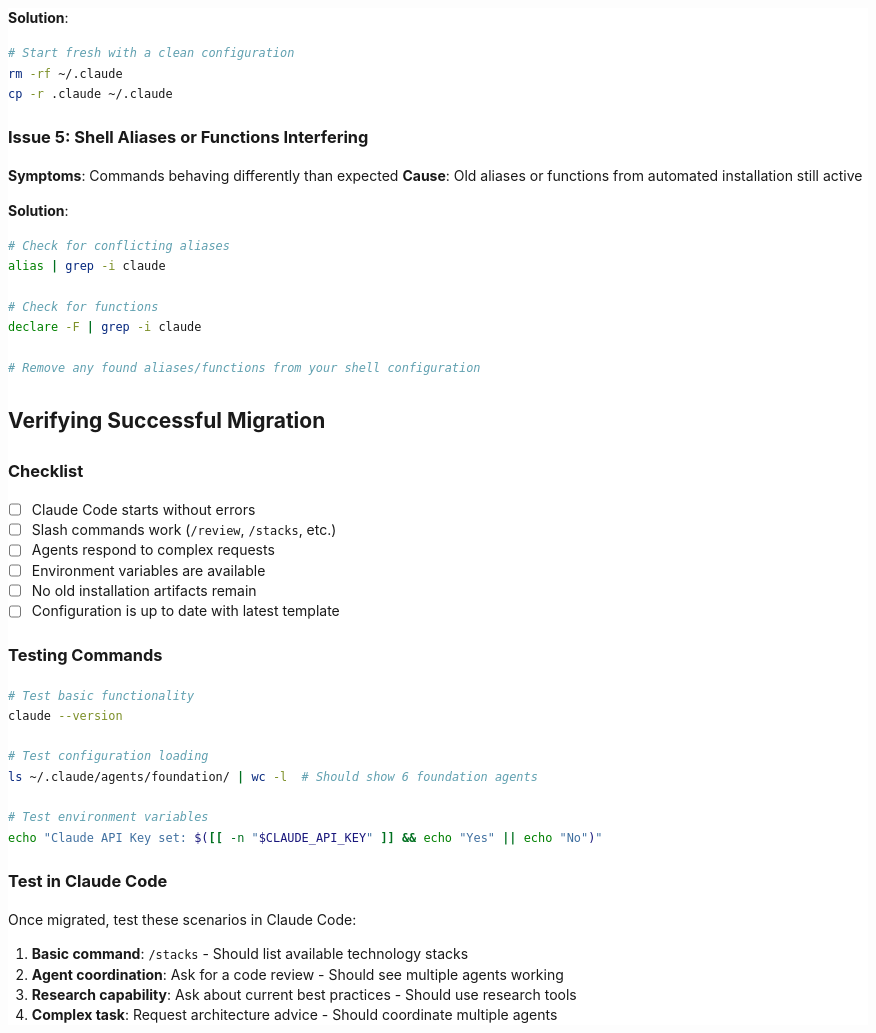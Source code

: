 **Solution**:
```bash
# Start fresh with a clean configuration
rm -rf ~/.claude
cp -r .claude ~/.claude
```

### Issue 5: Shell Aliases or Functions Interfering

**Symptoms**: Commands behaving differently than expected
**Cause**: Old aliases or functions from automated installation still active

**Solution**:
```bash
# Check for conflicting aliases
alias | grep -i claude

# Check for functions
declare -F | grep -i claude

# Remove any found aliases/functions from your shell configuration
```

## Verifying Successful Migration

### Checklist

- [ ] Claude Code starts without errors
- [ ] Slash commands work (`/review`, `/stacks`, etc.)
- [ ] Agents respond to complex requests
- [ ] Environment variables are available
- [ ] No old installation artifacts remain
- [ ] Configuration is up to date with latest template

### Testing Commands

```bash
# Test basic functionality
claude --version

# Test configuration loading
ls ~/.claude/agents/foundation/ | wc -l  # Should show 6 foundation agents

# Test environment variables
echo "Claude API Key set: $([[ -n "$CLAUDE_API_KEY" ]] && echo "Yes" || echo "No")"
```

### Test in Claude Code

Once migrated, test these scenarios in Claude Code:

1. **Basic command**: `/stacks` - Should list available technology stacks
2. **Agent coordination**: Ask for a code review - Should see multiple agents working
3. **Research capability**: Ask about current best practices - Should use research tools
4. **Complex task**: Request architecture advice - Should coordinate multiple agents
